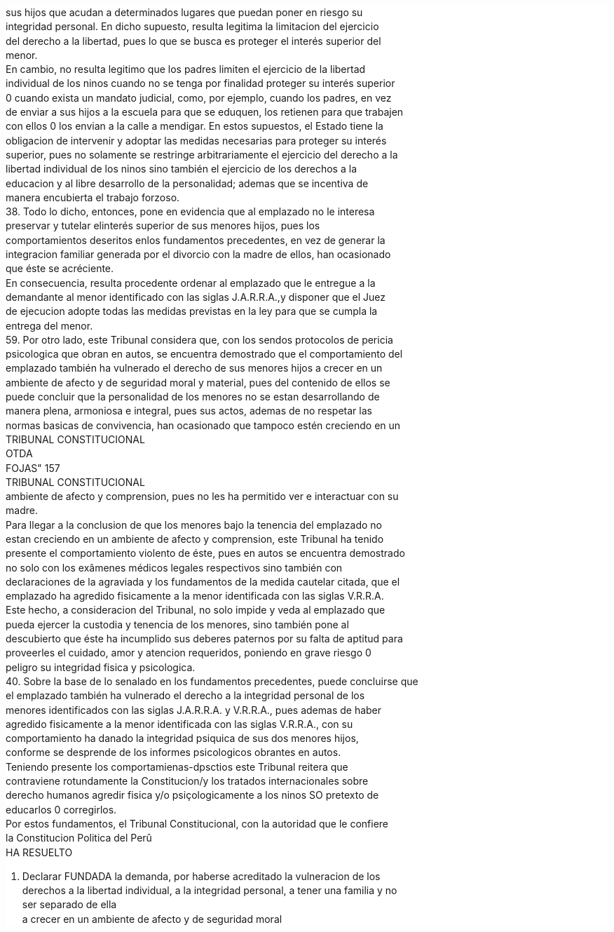sus hijos que acudan a determinados lugares que puedan poner en riesgo su  
integridad personal. En dicho supuesto, resulta legitima la limitacion del ejercicio  
del derecho a la libertad, pues lo que se busca es proteger el interés superior del  
menor.  
En cambio, no resulta legitimo que los padres limiten el ejercicio de la libertad  
individual de los ninos cuando no se tenga por finalidad proteger su interés superior  
0 cuando exista un mandato judicial, como, por ejemplo, cuando los padres, en vez  
de enviar a sus hijos a la escuela para que se eduquen, los retienen para que trabajen  
con ellos 0 los envian a la calle a mendigar. En estos supuestos, el Estado tiene la  
obligacion de intervenir y adoptar las medidas necesarias para proteger su interés  
superior, pues no solamente se restringe arbitrariamente el ejercicio del derecho a la  
libertad individual de los ninos sino también el ejercicio de los derechos a la  
educacion y al libre desarrollo de la personalidad; ademas que se incentiva de  
manera encubierta el trabajo forzoso.  
38. Todo lo dicho, entonces, pone en evidencia que al emplazado no le interesa  
preservar y tutelar elinterés superior de sus menores hijos, pues los  
comportamientos deseritos enlos fundamentos precedentes, en vez de generar la  
integracion familiar generada por el divorcio con la madre de ellos, han ocasionado  
que éste se acréciente.  
En consecuencia, resulta procedente ordenar al emplazado que le entregue a la  
demandante al menor identificado con las siglas J.A.R.R.A.,y disponer que el Juez  
de ejecucion adopte todas las medidas previstas en la ley para que se cumpla la  
entrega del menor.  
59. Por otro lado, este Tribunal considera que, con los sendos protocolos de pericia  
psicologica que obran en autos, se encuentra demostrado que el comportamiento del  
emplazado también ha vulnerado el derecho de sus menores hijos a crecer en un  
ambiente de afecto y de seguridad moral y material, pues del contenido de ellos se  
puede concluir que la personalidad de los menores no se estan desarrollando de  
manera plena, armoniosa e integral, pues sus actos, ademas de no respetar las  
normas basicas de convivencia, han ocasionado que tampoco estén creciendo en un  
TRIBUNAL CONSTITUCIONAL  
OTDA  
FOJAS" 157  
TRIBUNAL CONSTITUCIONAL  
ambiente de afecto y comprension, pues no les ha permitido ver e interactuar con su  
madre.  
Para llegar a la conclusion de que los menores bajo la tenencia del emplazado no  
estan creciendo en un ambiente de afecto y comprension, este Tribunal ha tenido  
presente el comportamiento violento de éste, pues en autos se encuentra demostrado  
no solo con los exâmenes médicos legales respectivos sino también con  
declaraciones de la agraviada y los fundamentos de la medida cautelar citada, que el  
emplazado ha agredido fisicamente a la menor identificada con las siglas V.R.R.A.  
Este hecho, a consideracion del Tribunal, no solo impide y veda al emplazado que  
pueda ejercer la custodia y tenencia de los menores, sino también pone al  
descubierto que éste ha incumplido sus deberes paternos por su falta de aptitud para  
proveerles el cuidado, amor y atencion requeridos, poniendo en grave riesgo 0  
peligro su integridad fisica y psicologica.  
40. Sobre la base de lo senalado en los fundamentos precedentes, puede concluirse que  
el emplazado también ha vulnerado el derecho a la integridad personal de los  
menores identificados con las siglas J.A.R.R.A. y V.R.R.A., pues ademas de haber  
agredido fisicamente a la menor identificada con las siglas V.R.R.A., con su  
comportamiento ha danado la integridad psiquica de sus dos menores hijos,  
conforme se desprende de los informes psicologicos obrantes en autos.  
Teniendo presente los comportamienas-dpsctios este Tribunal reitera que  
contraviene rotundamente la Constitucion/y los tratados internacionales sobre  
derecho humanos agredir fisica y/o psiçologicamente a los ninos SO pretexto de  
educarlos 0 corregirlos.  
Por estos fundamentos, el Tribunal Constitucional, con la autoridad que le confiere  
la Constitucion Politica del Perû  
HA RESUELTO  
1. Declarar FUNDADA la demanda, por haberse acreditado la vulneracion de los  
derechos a la libertad individual, a la integridad personal, a tener una familia y no  
ser separado de ella  
a crecer en un ambiente de afecto y de seguridad moral  